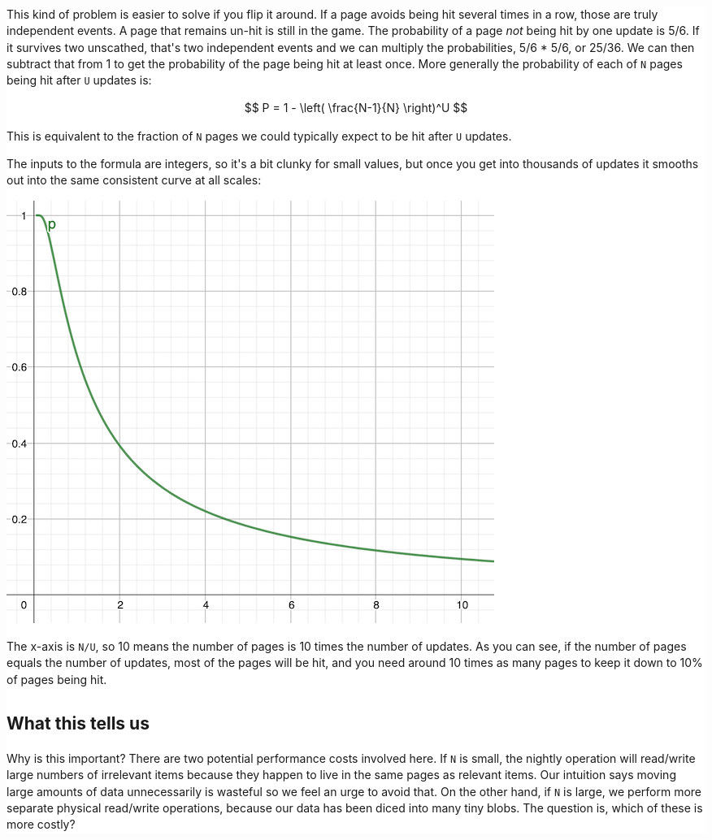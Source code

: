 This kind of problem is easier to solve if you flip it around. If a page avoids being hit several times in a row, those are truly independent events. A page that remains un-hit is still in the game. The probability of a page _not_ being hit by one update is 5/6. If it survives two unscathed, that's two independent events and we can multiply the probabilities, 5/6 \* 5/6, or 25/36. We can then subtract that from 1 to get the probability of the page being hit at least once. More generally the probability of each of `N` pages being hit after `U` updates is:

$$
P = 1 - \left( \frac{N-1}{N} \right)^U
$$

This is equivalent to the fraction of `N` pages we could typically expect to be hit after `U` updates.

The inputs to the formula are integers, so it's a bit clunky for small values, but once you get into thousands of updates it smooths out into the same consistent curve at all scales:

![graph of probability curve](/resources/pages-hit-probability.png)

The x-axis is `N/U`, so 10 means the number of pages is 10 times the number of updates. As you can see, if the number of pages equals the number of updates, most of the pages will be hit, and you need around 10 times as many pages to keep it down to 10% of pages being hit.

## What this tells us

Why is this important? There are two potential performance costs involved here. If `N` is small, the nightly operation will read/write large numbers of irrelevant items because they happen to live in the same pages as relevant items. Our intuition says moving large amounts of data unnecessarily is wasteful so we feel an urge to avoid that. On the other hand, if `N` is large, we perform more separate physical read/write operations, because our data has been diced into many tiny blobs. The question is, which of these is more costly?
